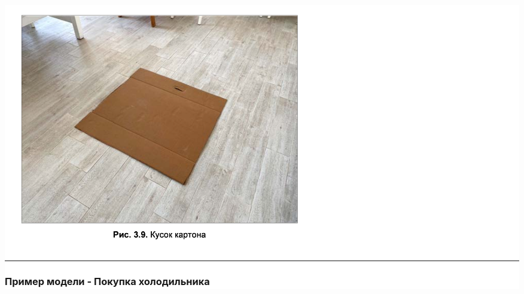 <img src="./images/cold.png"  style="width: 60%; margin: 0 auto;">

---

### Пример модели - Покупка холодильника
